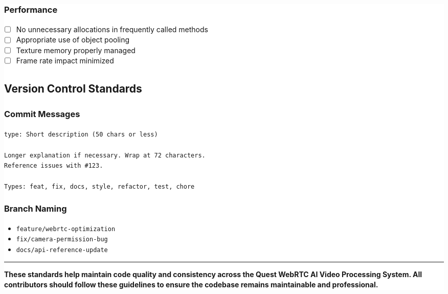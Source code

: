 ### Performance
- [ ] No unnecessary allocations in frequently called methods
- [ ] Appropriate use of object pooling
- [ ] Texture memory properly managed
- [ ] Frame rate impact minimized

## Version Control Standards

### Commit Messages
```
type: Short description (50 chars or less)

Longer explanation if necessary. Wrap at 72 characters.
Reference issues with #123.

Types: feat, fix, docs, style, refactor, test, chore
```

### Branch Naming
- `feature/webrtc-optimization`
- `fix/camera-permission-bug`
- `docs/api-reference-update`

---

**These standards help maintain code quality and consistency across the Quest WebRTC AI Video Processing System. All contributors should follow these guidelines to ensure the codebase remains maintainable and professional.**